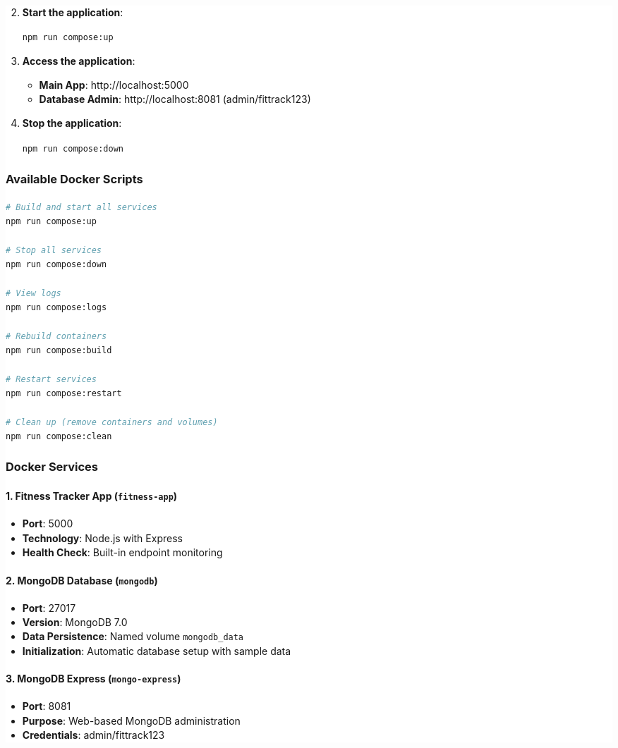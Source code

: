 2. **Start the application**:
   ```bash
   npm run compose:up
   ```

3. **Access the application**:
   - **Main App**: http://localhost:5000
   - **Database Admin**: http://localhost:8081 (admin/fittrack123)

4. **Stop the application**:
   ```bash
   npm run compose:down
   ```

### Available Docker Scripts

```bash
# Build and start all services
npm run compose:up

# Stop all services
npm run compose:down

# View logs
npm run compose:logs

# Rebuild containers
npm run compose:build

# Restart services
npm run compose:restart

# Clean up (remove containers and volumes)
npm run compose:clean
```

### Docker Services

#### 1. Fitness Tracker App (`fitness-app`)
- **Port**: 5000
- **Technology**: Node.js with Express
- **Health Check**: Built-in endpoint monitoring

#### 2. MongoDB Database (`mongodb`)
- **Port**: 27017
- **Version**: MongoDB 7.0
- **Data Persistence**: Named volume `mongodb_data`
- **Initialization**: Automatic database setup with sample data

#### 3. MongoDB Express (`mongo-express`)
- **Port**: 8081
- **Purpose**: Web-based MongoDB administration
- **Credentials**: admin/fittrack123
